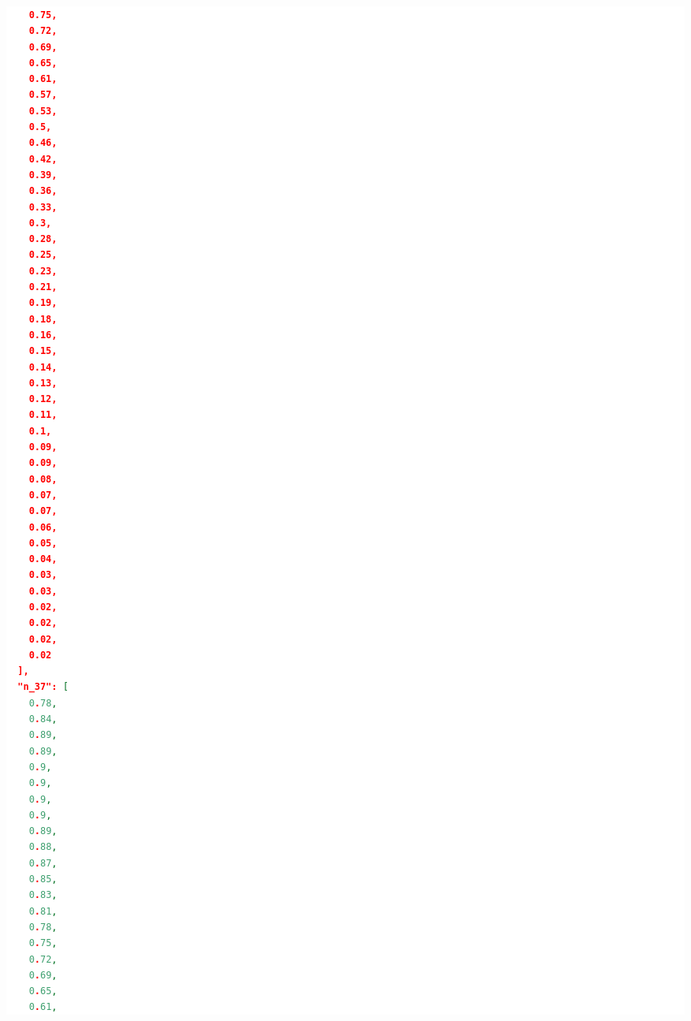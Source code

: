 ```json
    0.75,
    0.72,
    0.69,
    0.65,
    0.61,
    0.57,
    0.53,
    0.5,
    0.46,
    0.42,
    0.39,
    0.36,
    0.33,
    0.3,
    0.28,
    0.25,
    0.23,
    0.21,
    0.19,
    0.18,
    0.16,
    0.15,
    0.14,
    0.13,
    0.12,
    0.11,
    0.1,
    0.09,
    0.09,
    0.08,
    0.07,
    0.07,
    0.06,
    0.05,
    0.04,
    0.03,
    0.03,
    0.02,
    0.02,
    0.02,
    0.02
  ],
  "n_37": [
    0.78,
    0.84,
    0.89,
    0.89,
    0.9,
    0.9,
    0.9,
    0.9,
    0.89,
    0.88,
    0.87,
    0.85,
    0.83,
    0.81,
    0.78,
    0.75,
    0.72,
    0.69,
    0.65,
    0.61,
```